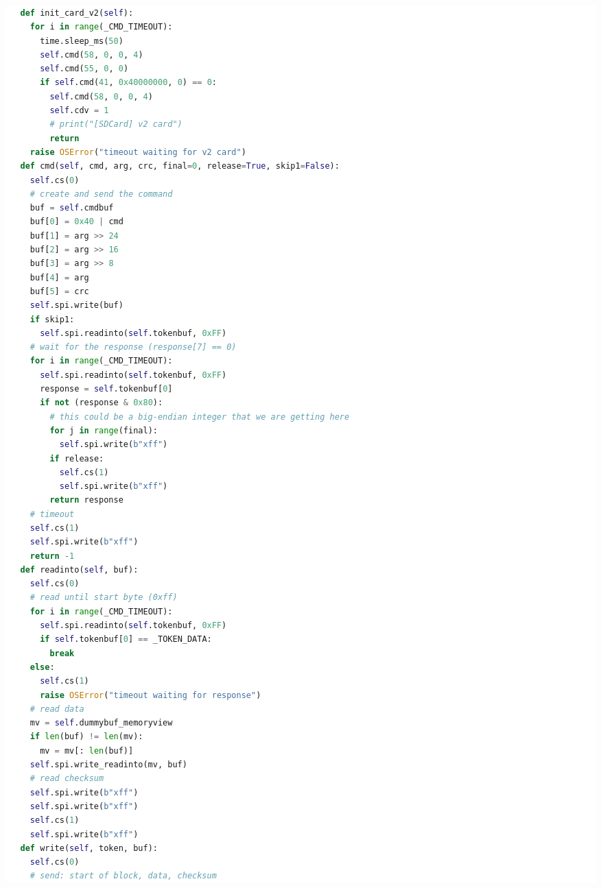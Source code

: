 ```py { lineNos="true" wrap="true" }
   def init_card_v2(self):  
     for i in range(_CMD_TIMEOUT):  
       time.sleep_ms(50)  
       self.cmd(58, 0, 0, 4)  
       self.cmd(55, 0, 0)  
       if self.cmd(41, 0x40000000, 0) == 0:  
         self.cmd(58, 0, 0, 4)  
         self.cdv = 1  
         # print("[SDCard] v2 card")  
         return  
     raise OSError("timeout waiting for v2 card")  
   def cmd(self, cmd, arg, crc, final=0, release=True, skip1=False):  
     self.cs(0)  
     # create and send the command  
     buf = self.cmdbuf  
     buf[0] = 0x40 | cmd  
     buf[1] = arg >> 24  
     buf[2] = arg >> 16  
     buf[3] = arg >> 8  
     buf[4] = arg  
     buf[5] = crc  
     self.spi.write(buf)  
     if skip1:  
       self.spi.readinto(self.tokenbuf, 0xFF)  
     # wait for the response (response[7] == 0)  
     for i in range(_CMD_TIMEOUT):  
       self.spi.readinto(self.tokenbuf, 0xFF)  
       response = self.tokenbuf[0]  
       if not (response & 0x80):  
         # this could be a big-endian integer that we are getting here  
         for j in range(final):  
           self.spi.write(b"xff")  
         if release:  
           self.cs(1)  
           self.spi.write(b"xff")  
         return response  
     # timeout  
     self.cs(1)  
     self.spi.write(b"xff")  
     return -1  
   def readinto(self, buf):  
     self.cs(0)  
     # read until start byte (0xff)  
     for i in range(_CMD_TIMEOUT):  
       self.spi.readinto(self.tokenbuf, 0xFF)  
       if self.tokenbuf[0] == _TOKEN_DATA:  
         break  
     else:  
       self.cs(1)  
       raise OSError("timeout waiting for response")  
     # read data  
     mv = self.dummybuf_memoryview  
     if len(buf) != len(mv):  
       mv = mv[: len(buf)]  
     self.spi.write_readinto(mv, buf)  
     # read checksum  
     self.spi.write(b"xff")  
     self.spi.write(b"xff")  
     self.cs(1)  
     self.spi.write(b"xff")  
   def write(self, token, buf):  
     self.cs(0)  
     # send: start of block, data, checksum  
```